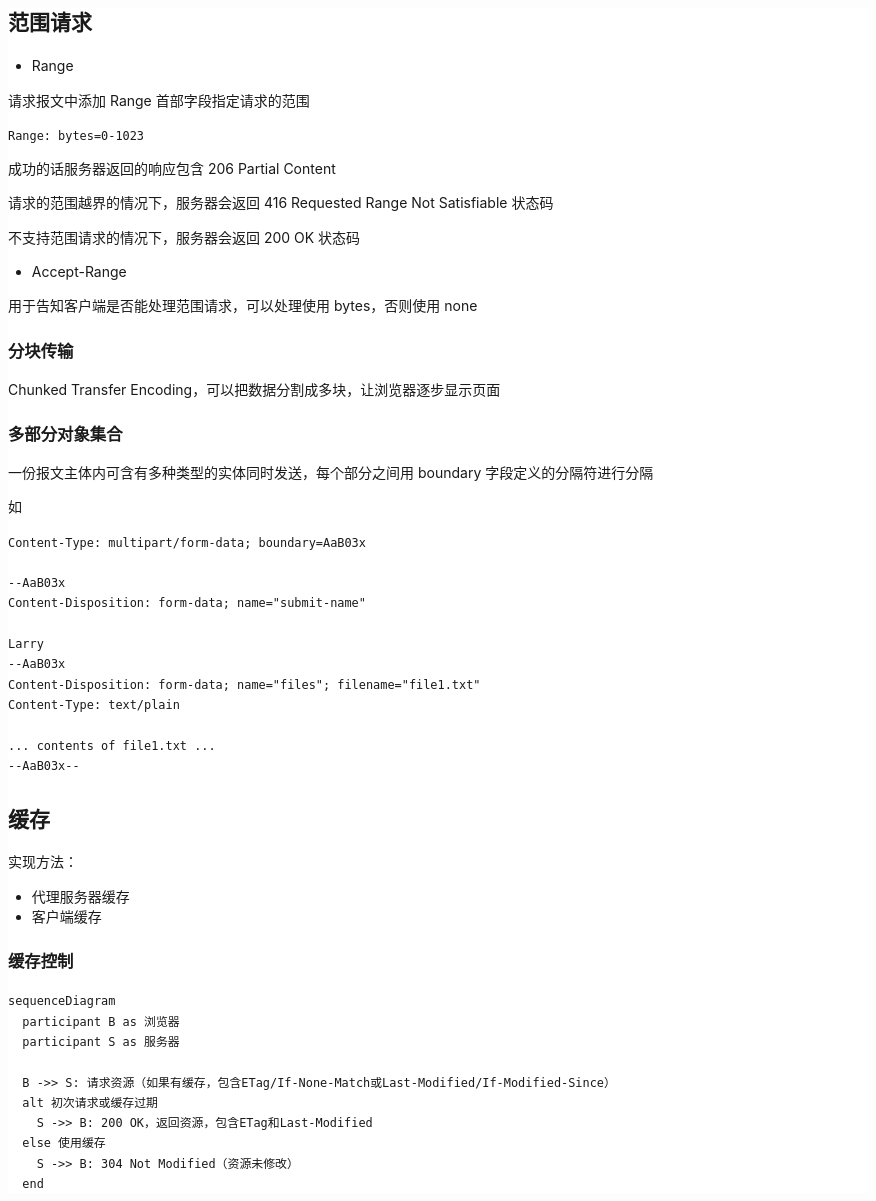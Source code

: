 ## 范围请求

- Range

请求报文中添加 Range 首部字段指定请求的范围

```html
Range: bytes=0-1023
```

成功的话服务器返回的响应包含 206 Partial Content

请求的范围越界的情况下，服务器会返回 416 Requested Range Not Satisfiable 状态码

不支持范围请求的情况下，服务器会返回 200 OK 状态码

- Accept-Range

用于告知客户端是否能处理范围请求，可以处理使用 bytes，否则使用 none

### 分块传输

Chunked Transfer Encoding，可以把数据分割成多块，让浏览器逐步显示页面

### 多部分对象集合

一份报文主体内可含有多种类型的实体同时发送，每个部分之间用 boundary 字段定义的分隔符进行分隔

如

```html
Content-Type: multipart/form-data; boundary=AaB03x

--AaB03x
Content-Disposition: form-data; name="submit-name"

Larry
--AaB03x
Content-Disposition: form-data; name="files"; filename="file1.txt"
Content-Type: text/plain

... contents of file1.txt ...
--AaB03x--
```

## 缓存

实现方法：

- 代理服务器缓存
- 客户端缓存

### 缓存控制

```mermaid
sequenceDiagram
  participant B as 浏览器
  participant S as 服务器
  
  B ->> S: 请求资源（如果有缓存，包含ETag/If-None-Match或Last-Modified/If-Modified-Since）
  alt 初次请求或缓存过期
    S ->> B: 200 OK，返回资源，包含ETag和Last-Modified
  else 使用缓存
    S ->> B: 304 Not Modified（资源未修改）
  end
```
